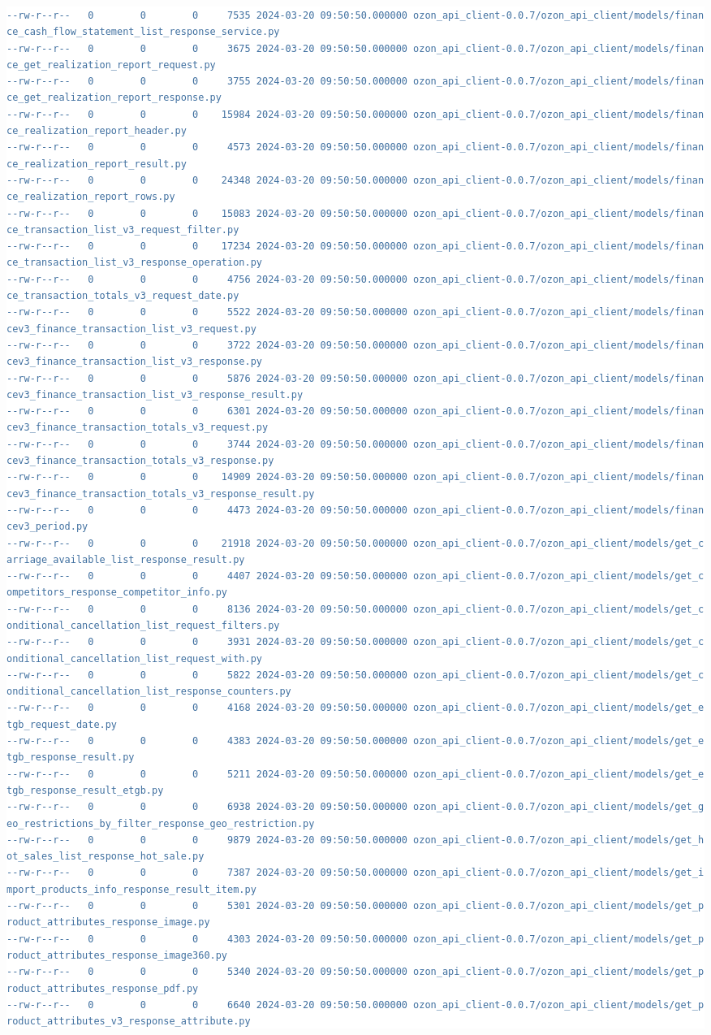 ```diff
--rw-r--r--   0        0        0     7535 2024-03-20 09:50:50.000000 ozon_api_client-0.0.7/ozon_api_client/models/finance_cash_flow_statement_list_response_service.py
--rw-r--r--   0        0        0     3675 2024-03-20 09:50:50.000000 ozon_api_client-0.0.7/ozon_api_client/models/finance_get_realization_report_request.py
--rw-r--r--   0        0        0     3755 2024-03-20 09:50:50.000000 ozon_api_client-0.0.7/ozon_api_client/models/finance_get_realization_report_response.py
--rw-r--r--   0        0        0    15984 2024-03-20 09:50:50.000000 ozon_api_client-0.0.7/ozon_api_client/models/finance_realization_report_header.py
--rw-r--r--   0        0        0     4573 2024-03-20 09:50:50.000000 ozon_api_client-0.0.7/ozon_api_client/models/finance_realization_report_result.py
--rw-r--r--   0        0        0    24348 2024-03-20 09:50:50.000000 ozon_api_client-0.0.7/ozon_api_client/models/finance_realization_report_rows.py
--rw-r--r--   0        0        0    15083 2024-03-20 09:50:50.000000 ozon_api_client-0.0.7/ozon_api_client/models/finance_transaction_list_v3_request_filter.py
--rw-r--r--   0        0        0    17234 2024-03-20 09:50:50.000000 ozon_api_client-0.0.7/ozon_api_client/models/finance_transaction_list_v3_response_operation.py
--rw-r--r--   0        0        0     4756 2024-03-20 09:50:50.000000 ozon_api_client-0.0.7/ozon_api_client/models/finance_transaction_totals_v3_request_date.py
--rw-r--r--   0        0        0     5522 2024-03-20 09:50:50.000000 ozon_api_client-0.0.7/ozon_api_client/models/financev3_finance_transaction_list_v3_request.py
--rw-r--r--   0        0        0     3722 2024-03-20 09:50:50.000000 ozon_api_client-0.0.7/ozon_api_client/models/financev3_finance_transaction_list_v3_response.py
--rw-r--r--   0        0        0     5876 2024-03-20 09:50:50.000000 ozon_api_client-0.0.7/ozon_api_client/models/financev3_finance_transaction_list_v3_response_result.py
--rw-r--r--   0        0        0     6301 2024-03-20 09:50:50.000000 ozon_api_client-0.0.7/ozon_api_client/models/financev3_finance_transaction_totals_v3_request.py
--rw-r--r--   0        0        0     3744 2024-03-20 09:50:50.000000 ozon_api_client-0.0.7/ozon_api_client/models/financev3_finance_transaction_totals_v3_response.py
--rw-r--r--   0        0        0    14909 2024-03-20 09:50:50.000000 ozon_api_client-0.0.7/ozon_api_client/models/financev3_finance_transaction_totals_v3_response_result.py
--rw-r--r--   0        0        0     4473 2024-03-20 09:50:50.000000 ozon_api_client-0.0.7/ozon_api_client/models/financev3_period.py
--rw-r--r--   0        0        0    21918 2024-03-20 09:50:50.000000 ozon_api_client-0.0.7/ozon_api_client/models/get_carriage_available_list_response_result.py
--rw-r--r--   0        0        0     4407 2024-03-20 09:50:50.000000 ozon_api_client-0.0.7/ozon_api_client/models/get_competitors_response_competitor_info.py
--rw-r--r--   0        0        0     8136 2024-03-20 09:50:50.000000 ozon_api_client-0.0.7/ozon_api_client/models/get_conditional_cancellation_list_request_filters.py
--rw-r--r--   0        0        0     3931 2024-03-20 09:50:50.000000 ozon_api_client-0.0.7/ozon_api_client/models/get_conditional_cancellation_list_request_with.py
--rw-r--r--   0        0        0     5822 2024-03-20 09:50:50.000000 ozon_api_client-0.0.7/ozon_api_client/models/get_conditional_cancellation_list_response_counters.py
--rw-r--r--   0        0        0     4168 2024-03-20 09:50:50.000000 ozon_api_client-0.0.7/ozon_api_client/models/get_etgb_request_date.py
--rw-r--r--   0        0        0     4383 2024-03-20 09:50:50.000000 ozon_api_client-0.0.7/ozon_api_client/models/get_etgb_response_result.py
--rw-r--r--   0        0        0     5211 2024-03-20 09:50:50.000000 ozon_api_client-0.0.7/ozon_api_client/models/get_etgb_response_result_etgb.py
--rw-r--r--   0        0        0     6938 2024-03-20 09:50:50.000000 ozon_api_client-0.0.7/ozon_api_client/models/get_geo_restrictions_by_filter_response_geo_restriction.py
--rw-r--r--   0        0        0     9879 2024-03-20 09:50:50.000000 ozon_api_client-0.0.7/ozon_api_client/models/get_hot_sales_list_response_hot_sale.py
--rw-r--r--   0        0        0     7387 2024-03-20 09:50:50.000000 ozon_api_client-0.0.7/ozon_api_client/models/get_import_products_info_response_result_item.py
--rw-r--r--   0        0        0     5301 2024-03-20 09:50:50.000000 ozon_api_client-0.0.7/ozon_api_client/models/get_product_attributes_response_image.py
--rw-r--r--   0        0        0     4303 2024-03-20 09:50:50.000000 ozon_api_client-0.0.7/ozon_api_client/models/get_product_attributes_response_image360.py
--rw-r--r--   0        0        0     5340 2024-03-20 09:50:50.000000 ozon_api_client-0.0.7/ozon_api_client/models/get_product_attributes_response_pdf.py
--rw-r--r--   0        0        0     6640 2024-03-20 09:50:50.000000 ozon_api_client-0.0.7/ozon_api_client/models/get_product_attributes_v3_response_attribute.py
```